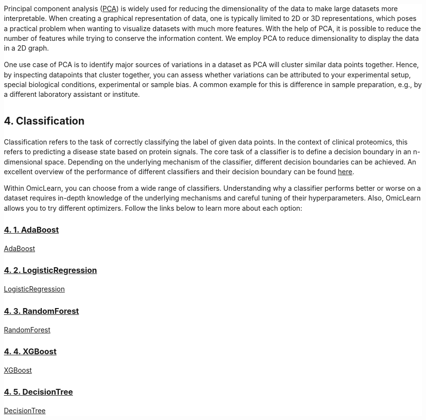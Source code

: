 Principal component analysis ([PCA](https://scikit-learn.org/stable/modules/generated/sklearn.decomposition.PCA.html)) is widely used for reducing the dimensionality of the data to make large datasets more interpretable. When creating a graphical representation of data, one is typically limited to 2D or 3D representations, which poses a practical problem when wanting to visualize datasets with much more features. With the help of PCA, it is possible to reduce the number of features while trying to conserve the information content. We employ PCA to reduce dimensionality to display the data in a 2D graph.

One use case of PCA is to identify major sources of variations in a dataset as PCA will cluster similar data points together. Hence, by inspecting datapoints that cluster together, you can assess whether variations can be attributed to your experimental setup, special biological conditions, experimental or sample bias. A common example for this is difference in sample preparation, e.g., by a different laboratory assistant or institute.


## 4. Classification

Classification refers to the task of correctly classifying the label of given data points. In the context of clinical proteomics, this refers to predicting a disease state based on protein signals. The core task of a classifier is to define a decision boundary in an n-dimensional space. Depending on the underlying mechanism of the classifier, different decision boundaries can be achieved. An excellent overview of the performance of different classifiers and their decision boundary can be found [here](https://scikit-learn.org/stable/auto_examples/classification/plot_classifier_comparison.html).

Within OmicLearn, you can choose from a wide range of classifiers. Understanding why a classifier performs better or worse on a dataset requires in-depth knowledge of the underlying mechanisms and careful tuning of their hyperparameters. Also, OmicLearn allows you to try different optimizers. Follow the links below to learn more about each option:

### [4. 1. AdaBoost](https://scikit-learn.org/stable/modules/ensemble.html#adaboost)
[AdaBoost](https://scikit-learn.org/stable/modules/ensemble.html#adaboost)

### [4. 2. LogisticRegression](https://scikit-learn.org/stable/modules/generated/sklearn.linear_model.LogisticRegression.html)
[LogisticRegression](https://scikit-learn.org/stable/modules/generated/sklearn.linear_model.LogisticRegression.html)

### [4. 3. RandomForest](https://scikit-learn.org/stable/modules/generated/sklearn.ensemble.RandomForestClassifier.html)
[RandomForest](https://scikit-learn.org/stable/modules/generated/sklearn.ensemble.RandomForestClassifier.html)

### [4. 4. XGBoost](https://xgboost.readthedocs.io/en/latest/)
[XGBoost](https://xgboost.readthedocs.io/en/latest/)

### [4. 5. DecisionTree](https://scikit-learn.org/stable/modules/tree.html)
[DecisionTree](https://scikit-learn.org/stable/modules/tree.html)
